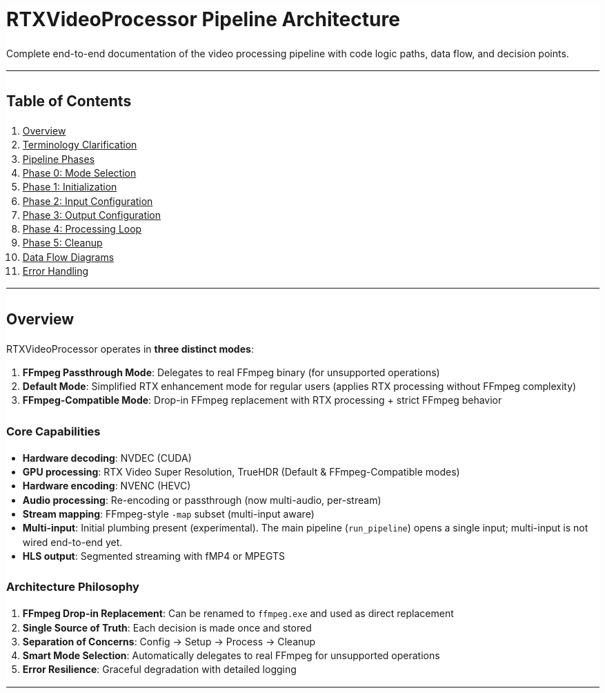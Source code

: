 # RTXVideoProcessor Pipeline Architecture

Complete end-to-end documentation of the video processing pipeline with code logic paths, data flow, and decision points.

---

## Table of Contents

1. [Overview](#overview)
2. [Terminology Clarification](#terminology-clarification)
3. [Pipeline Phases](#pipeline-phases)
4. [Phase 0: Mode Selection](#phase-0-mode-selection)
5. [Phase 1: Initialization](#phase-1-initialization)
6. [Phase 2: Input Configuration](#phase-2-input-configuration)
7. [Phase 3: Output Configuration](#phase-3-output-configuration)
8. [Phase 4: Processing Loop](#phase-4-processing-loop)
9. [Phase 5: Cleanup](#phase-5-cleanup)
10. [Data Flow Diagrams](#data-flow-diagrams)
11. [Error Handling](#error-handling)

---

## Overview

RTXVideoProcessor operates in **three distinct modes**:

1. **FFmpeg Passthrough Mode**: Delegates to real FFmpeg binary (for unsupported operations)
2. **Default Mode**: Simplified RTX enhancement mode for regular users (applies RTX processing without FFmpeg complexity)
3. **FFmpeg-Compatible Mode**: Drop-in FFmpeg replacement with RTX processing + strict FFmpeg behavior

### Core Capabilities
- **Hardware decoding**: NVDEC (CUDA)
- **GPU processing**: RTX Video Super Resolution, TrueHDR (Default & FFmpeg-Compatible modes)
- **Hardware encoding**: NVENC (HEVC)
- **Audio processing**: Re-encoding or passthrough (now multi-audio, per-stream)
- **Stream mapping**: FFmpeg-style `-map` subset (multi-input aware)
- **Multi-input**: Initial plumbing present (experimental). The main pipeline (`run_pipeline`) opens a single input; multi-input is not wired end-to-end yet.
- **HLS output**: Segmented streaming with fMP4 or MPEGTS

### Architecture Philosophy

1. **FFmpeg Drop-in Replacement**: Can be renamed to `ffmpeg.exe` and used as direct replacement
2. **Single Source of Truth**: Each decision is made once and stored
3. **Separation of Concerns**: Config → Setup → Process → Cleanup
4. **Smart Mode Selection**: Automatically delegates to real FFmpeg for unsupported operations
5. **Error Resilience**: Graceful degradation with detailed logging

---